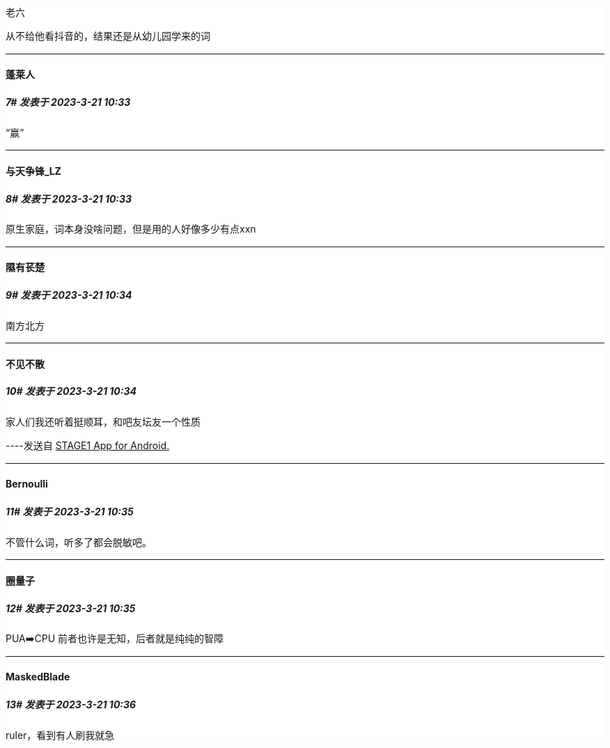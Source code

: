 老六

从不给他看抖音的，结果还是从幼儿园学来的词

*****

####  蓬莱人  
##### 7#       发表于 2023-3-21 10:33

“赢”

*****

####  与天争锋_LZ  
##### 8#       发表于 2023-3-21 10:33

原生家庭，词本身没啥问题，但是用的人好像多少有点xxn

*****

####  隰有苌楚  
##### 9#       发表于 2023-3-21 10:34

南方北方

*****

####  不见不散  
##### 10#       发表于 2023-3-21 10:34

家人们我还听着挺顺耳，和吧友坛友一个性质

----发送自 [STAGE1 App for Android.](http://stage1.5j4m.com/?1.37)

*****

####  Bernoulli  
##### 11#       发表于 2023-3-21 10:35

不管什么词，听多了都会脱敏吧。

*****

####  圈量子  
##### 12#       发表于 2023-3-21 10:35

PUA➡️CPU
前者也许是无知，后者就是纯纯的智障

*****

####  MaskedBlade  
##### 13#       发表于 2023-3-21 10:36

ruler，看到有人刷我就急
